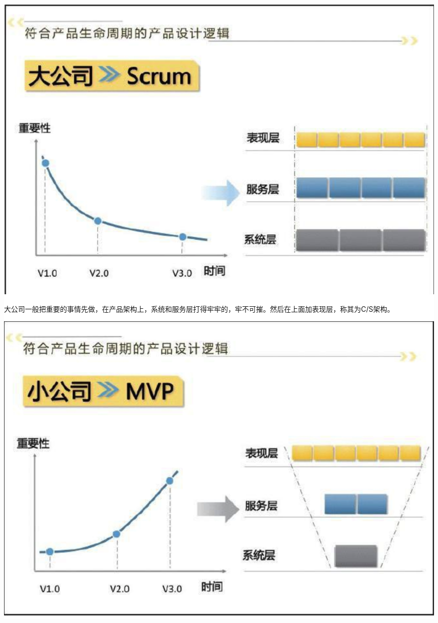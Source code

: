 ![](perspective_corporation.png)

大公司一般把重要的事情先做，在产品架构上，系统和服务层打得牢牢的，牢不可摧。然后在上面加表现层，称其为C/S架构。

![](perspective_firm.png)
